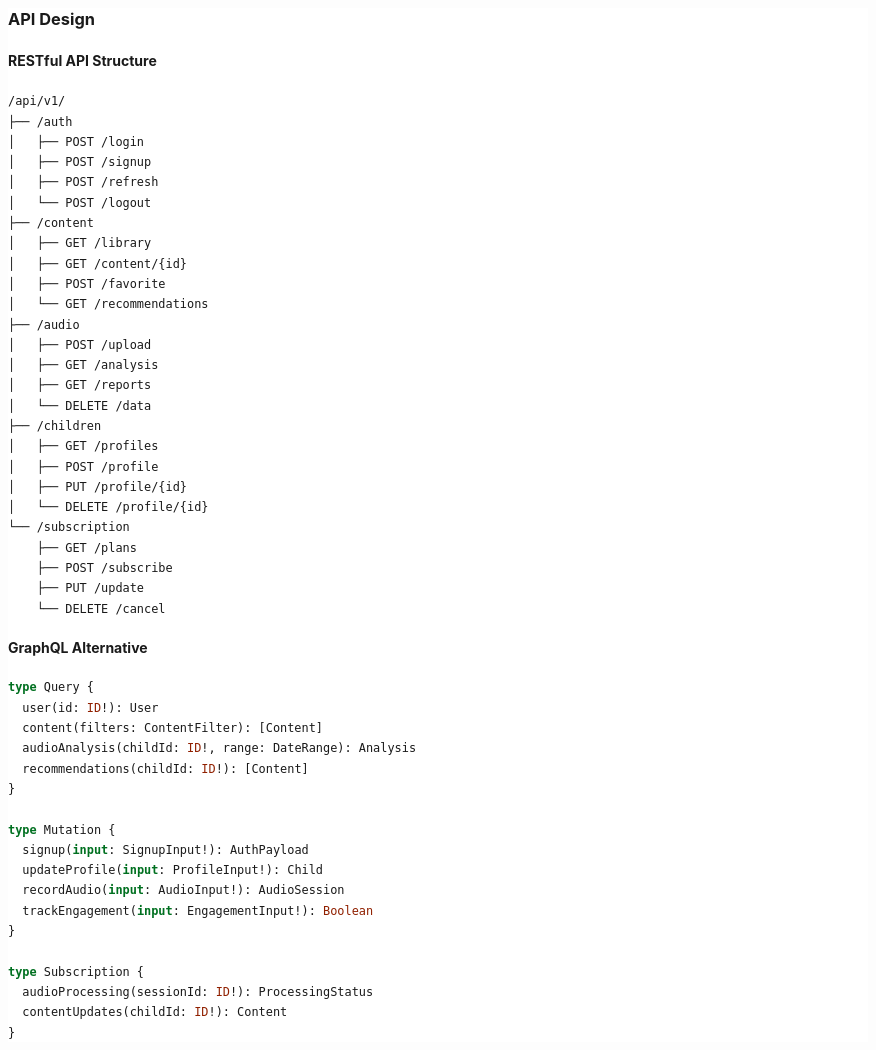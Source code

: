### API Design

#### RESTful API Structure
```
/api/v1/
├── /auth
│   ├── POST /login
│   ├── POST /signup
│   ├── POST /refresh
│   └── POST /logout
├── /content
│   ├── GET /library
│   ├── GET /content/{id}
│   ├── POST /favorite
│   └── GET /recommendations
├── /audio
│   ├── POST /upload
│   ├── GET /analysis
│   ├── GET /reports
│   └── DELETE /data
├── /children
│   ├── GET /profiles
│   ├── POST /profile
│   ├── PUT /profile/{id}
│   └── DELETE /profile/{id}
└── /subscription
    ├── GET /plans
    ├── POST /subscribe
    ├── PUT /update
    └── DELETE /cancel
```

#### GraphQL Alternative
```graphql
type Query {
  user(id: ID!): User
  content(filters: ContentFilter): [Content]
  audioAnalysis(childId: ID!, range: DateRange): Analysis
  recommendations(childId: ID!): [Content]
}

type Mutation {
  signup(input: SignupInput!): AuthPayload
  updateProfile(input: ProfileInput!): Child
  recordAudio(input: AudioInput!): AudioSession
  trackEngagement(input: EngagementInput!): Boolean
}

type Subscription {
  audioProcessing(sessionId: ID!): ProcessingStatus
  contentUpdates(childId: ID!): Content
}
```
